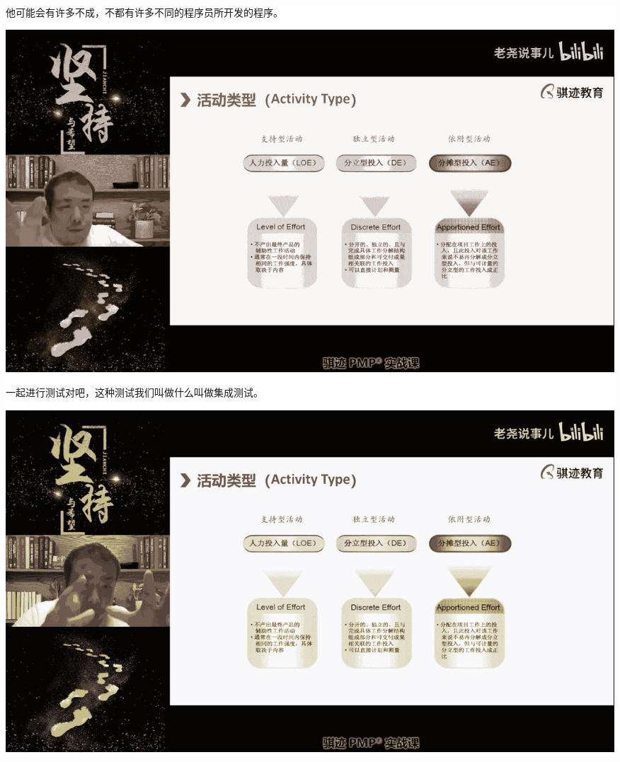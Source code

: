 他可能会有许多不成，不都有许多不同的程序员所开发的程序。

![](img/504878f9a0a1c6d1493739582893a98a_59.png)

一起进行测试对吧，这种测试我们叫做什么叫做集成测试。

![](img/504878f9a0a1c6d1493739582893a98a_61.png)
